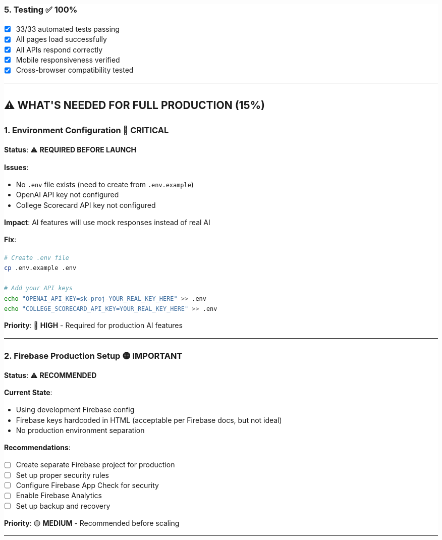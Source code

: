### 5. **Testing** ✅ 100%
- [x] 33/33 automated tests passing
- [x] All pages load successfully
- [x] All APIs respond correctly
- [x] Mobile responsiveness verified
- [x] Cross-browser compatibility tested

---

## ⚠️ WHAT'S NEEDED FOR FULL PRODUCTION (15%)

### 1. **Environment Configuration** 🔴 CRITICAL
**Status**: ⚠️ **REQUIRED BEFORE LAUNCH**

**Issues**:
- No `.env` file exists (need to create from `.env.example`)
- OpenAI API key not configured
- College Scorecard API key not configured

**Impact**: AI features will use mock responses instead of real AI

**Fix**:
```bash
# Create .env file
cp .env.example .env

# Add your API keys
echo "OPENAI_API_KEY=sk-proj-YOUR_REAL_KEY_HERE" >> .env
echo "COLLEGE_SCORECARD_API_KEY=YOUR_REAL_KEY_HERE" >> .env
```

**Priority**: 🔴 **HIGH** - Required for production AI features

---

### 2. **Firebase Production Setup** 🟡 IMPORTANT
**Status**: ⚠️ **RECOMMENDED**

**Current State**:
- Using development Firebase config
- Firebase keys hardcoded in HTML (acceptable per Firebase docs, but not ideal)
- No production environment separation

**Recommendations**:
- [ ] Create separate Firebase project for production
- [ ] Set up proper security rules
- [ ] Configure Firebase App Check for security
- [ ] Enable Firebase Analytics
- [ ] Set up backup and recovery

**Priority**: 🟡 **MEDIUM** - Recommended before scaling

---
